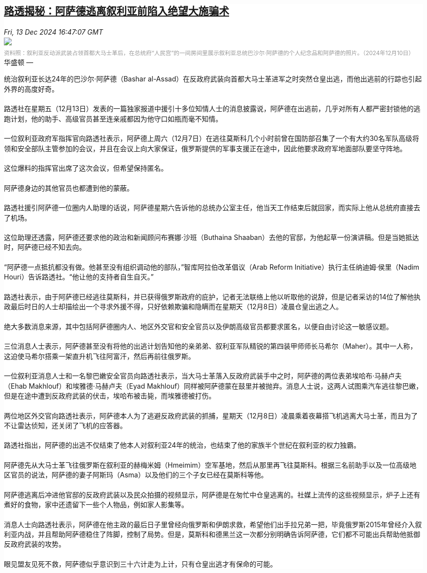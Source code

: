 
[路透揭秘：阿萨德逃离叙利亚前陷入绝望大施骗术](https://www.voachinese.com/a/assad-s-final-hours-in-syria-deception-despair-and-flight-20241213/7900093.html)
------

<div><i>Fri, 13 Dec 2024 16:47:07 GMT</i></div><img src="https://images.weserv.nl?url=gdb.voanews.com/401d49ec-8281-4072-83b3-2b00812eecfe_cx0_cy6_cw0_r1_s_w900.jpg" width="100%"><div><small style="color: #999;">资料照：叙利亚反动派武装占领首都大马士革后，在总统府“人民宫”的一间房间里展示叙利亚总统巴沙尔·阿萨德的个人纪念品和阿萨德的照片。（2024年12月10日）</small></div>华盛顿 — <p>统治叙利亚长达24年的巴沙尔·阿萨德（Bashar al-Assad）在反政府武装向首都大马士革进军之时突然仓皇出逃，而他出逃前的行踪也引起外界的高度好奇。<br /><br />路透社在星期五（12月13日）发表的一篇独家报道中援引十多位知情人士的消息披露说，阿萨德在出逃前，几乎对所有人都严密封锁他的逃跑计划，他的助手、高级官员甚至连亲戚都因为他守口如瓶而毫不知情。<br /><br />一位叙利亚政府军指挥官向路透社表示，阿萨德上周六（12月7日）在逃往莫斯科几个小时前曾在国防部召集了一个有大约30名军队高级将领和安全部队主管参加的会议，并且在会议上向大家保证，俄罗斯提供的军事支援正在途中，因此他要求政府军地面部队要坚守阵地。<br /><br />这位爆料的指挥官出席了这次会议，但希望保持匿名。<br /><br />阿萨德身边的其他官员也都遭到他的蒙蔽。<br /><br />路透社援引阿萨德一位圈内人助理的话说，阿萨德星期六告诉他的总统办公室主任，他当天工作结束后就回家，而实际上他从总统府直接去了机场。<br /><br />这位助理还透露，阿萨德还要求他的政治和新闻顾问布赛娜·沙班（Buthaina Shaaban）去他的官邸，为他起草一份演讲稿。但是当她抵达时，阿萨德已经不知去向。<br /><br />“阿萨德一点抵抗都没有做。他甚至没有组织调动他的部队，”智库阿拉伯改革倡议（Arab Reform Initiative）执行主任纳迪姆·侯里（Nadim Houri）告诉路透社。“他让他的支持者自生自灭。”<br /><br />路透社表示，由于阿萨德已经逃往莫斯科，并已获得俄罗斯政府的庇护，记者无法联络上他以听取他的说辞，但是记者采访的14位了解他执政最后时日的人士却描绘出一个寻求外援不得，只好依赖欺骗和隐瞒而在星期天（12月8日）凌晨仓皇出逃之人。<br /><br />绝大多数消息来源，其中包括阿萨德圈内人、地区外交官和安全官员以及伊朗高级官员都要求匿名，以便自由讨论这一敏感议题。<br /><br />三位消息人士表示，阿萨德甚至没有将他的出逃计划告知他的亲弟弟、叙利亚军队精锐的第四装甲师师长马希尔（Maher）。其中一人称，这迫使马希尔搭乘一架直升机飞往阿富汗，然后再前往俄罗斯。<br /><br />一位叙利亚消息人士和一名黎巴嫩安全官员向路透社表示，当大马士革落入反政府武装手中之时，阿萨德的两位表弟埃哈布·马赫卢夫（Ehab Makhlouf）和埃雅德·马赫卢夫（Eyad Makhlouf）同样被阿萨德蒙在鼓里并被抛弃。消息人士说，这两人试图乘汽车逃往黎巴嫩，但是在途中遭到反政府武装的伏击，埃哈布被击毙，而埃雅德被打伤。<br /><br />两位地区外交官向路透社表示，阿萨德本人为了逃避反政府武装的抓捕，星期天（12月8日）凌晨乘着夜幕搭飞机逃离大马士革，而且为了不让雷达侦知，还关闭了飞机的应答器。<br /><br />路透社指出，阿萨德的出逃不仅结束了他本人对叙利亚24年的统治，也结束了他的家族半个世纪在叙利亚的权力独霸。<br /><br />阿萨德先从大马士革飞往俄罗斯在叙利亚的赫梅米姆（Hmeimim）空军基地，然后从那里再飞往莫斯科。根据三名前助手以及一位高级地区官员的说法，阿萨德的妻子阿斯玛（Asma）以及他们的三个子女已经在莫斯科等他。<br /><br />阿萨德逃离后冲进他官邸的反政府武装以及民众拍摄的视频显示，阿萨德是在匆忙中仓皇逃离的。社媒上流传的这些视频显示，炉子上还有煮好的食物，家中还遗留下一些个人物品，例如家人影集等。<br /><br />消息人士向路透社表示，阿萨德在他主政的最后日子里曾经向俄罗斯和伊朗求救，希望他们出手拉兄弟一把，毕竟俄罗斯2015年曾经介入叙利亚内战，并且帮助阿萨德稳住了阵脚，控制了局势。但是，莫斯科和德黑兰这一次都分别明确告诉阿萨德，它们都不可能出兵帮助他抵御反政府武装的攻势。<br /><br />眼见盟友见死不救，阿萨德似乎意识到三十六计走为上计，只有仓皇出逃才有保命的可能。</p>
